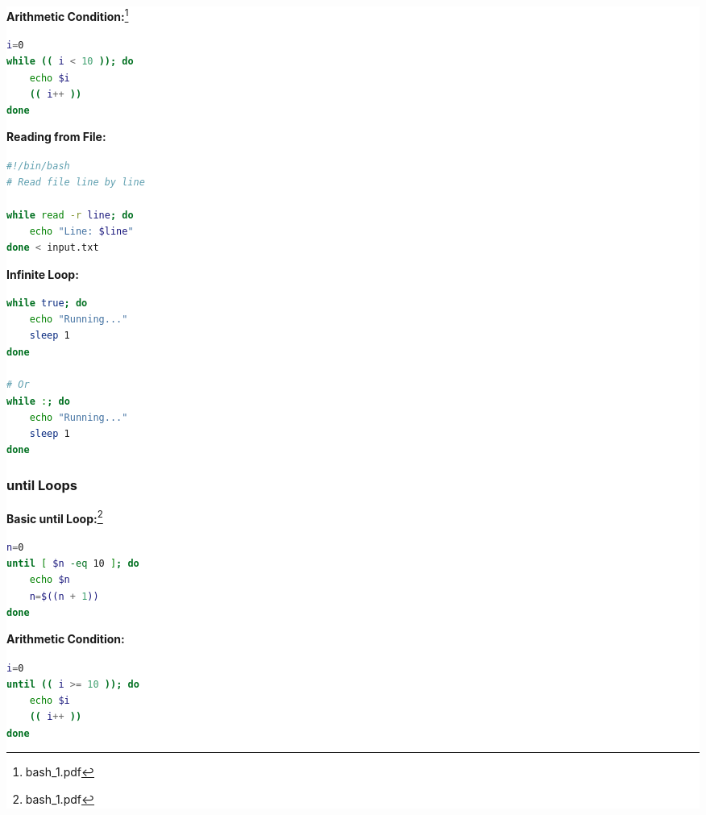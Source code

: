 **Arithmetic Condition:**[^2]

```bash
i=0
while (( i < 10 )); do
    echo $i
    (( i++ ))
done
```

**Reading from File:**

```bash
#!/bin/bash
# Read file line by line

while read -r line; do
    echo "Line: $line"
done < input.txt
```

**Infinite Loop:**

```bash
while true; do
    echo "Running..."
    sleep 1
done

# Or
while :; do
    echo "Running..."
    sleep 1
done
```


### until Loops

**Basic until Loop:**[^2]

```bash
n=0
until [ $n -eq 10 ]; do
    echo $n
    n=$((n + 1))
done
```

**Arithmetic Condition:**

```bash
i=0
until (( i >= 10 )); do
    echo $i
    (( i++ ))
done
```


[^1]: bash.pdf
[^2]: bash_1.pdf